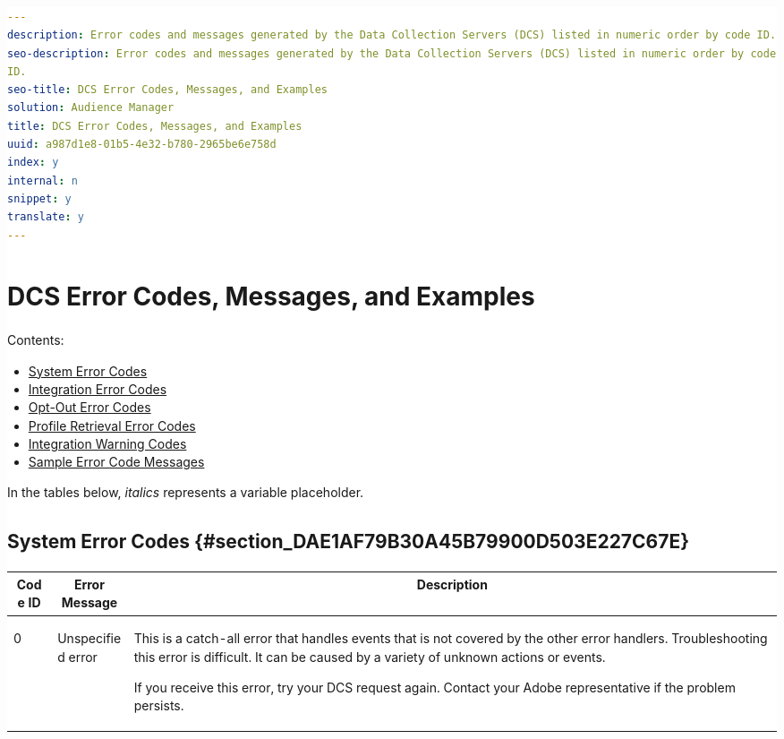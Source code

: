```yaml
---
description: Error codes and messages generated by the Data Collection Servers (DCS) listed in numeric order by code ID.
seo-description: Error codes and messages generated by the Data Collection Servers (DCS) listed in numeric order by code ID.
seo-title: DCS Error Codes, Messages, and Examples
solution: Audience Manager
title: DCS Error Codes, Messages, and Examples
uuid: a987d1e8-01b5-4e32-b780-2965be6e758d
index: y
internal: n
snippet: y
translate: y
---
```


# DCS Error Codes, Messages, and Examples


<a id="section_08E05107C4E84F6CBDD463E06A16097D"></a>

Contents: 


<ul class="simplelist"> 
 <li> <a href="../../../c_api/dcs-intro/dcs-api-reference/dcs_error_codes.md#section_DAE1AF79B30A45B79900D503E227C67E" format="dita" scope="local"> System Error Codes </a> </li> 
 <li> <a href="../../../c_api/dcs-intro/dcs-api-reference/dcs_error_codes.md#section_291BF783E35B4AE087248D9444007E39" format="dita" scope="local"> Integration Error Codes </a> </li> 
 <li> <a href="../../../c_api/dcs-intro/dcs-api-reference/dcs_error_codes.md#section_B6DDE03D9255430A92730E29B889023A" format="dita" scope="local"> Opt-Out Error Codes </a> </li> 
 <li> <a href="../../../c_api/dcs-intro/dcs-api-reference/dcs_error_codes.md#section_13F267F945564DAC9AF93B9AA82EDAB2" format="dita" scope="local"> Profile Retrieval Error Codes </a> </li> 
 <li> <a href="../../../c_api/dcs-intro/dcs-api-reference/dcs_error_codes.md#section_AD802A26DD594BD3A4E7B5AD75718622" format="dita" scope="local"> Integration Warning Codes </a> </li> 
 <li> <a href="../../../c_api/dcs-intro/dcs-api-reference/dcs_error_codes.md#section_09C2F90C385A4EFB989A3C518102A32E" format="dita" scope="local"> Sample Error Code Messages </a> </li> 
</ul>



In the tables below, *italics* represents a variable placeholder. 

## System Error Codes {#section_DAE1AF79B30A45B79900D503E227C67E}



<table id="table_43F4321BEA6A4D1BBDFE2E9FB4402914"> 
 <thead> 
  <tr> 
   <th colname="col1" class="entry"> Code ID </th> 
   <th colname="col2" class="entry"> Error Message </th> 
   <th colname="col3" class="entry"> Description </th> 
  </tr> 
 </thead>
 <tbody> 
  <tr> 
   <td colname="col1"> <p>0 </p> </td> 
   <td colname="col2"> <p>Unspecified error </p> </td> 
   <td colname="col3"> <p>This is a catch-all error that handles events that is not covered by the other error handlers. Troubleshooting this error is difficult. It can be caused by a variety of unknown actions or events. </p> <p>If you receive this error, try your DCS request again. Contact your Adobe representative if the problem persists. </p> </td> 
  </tr> 
  <tr> 